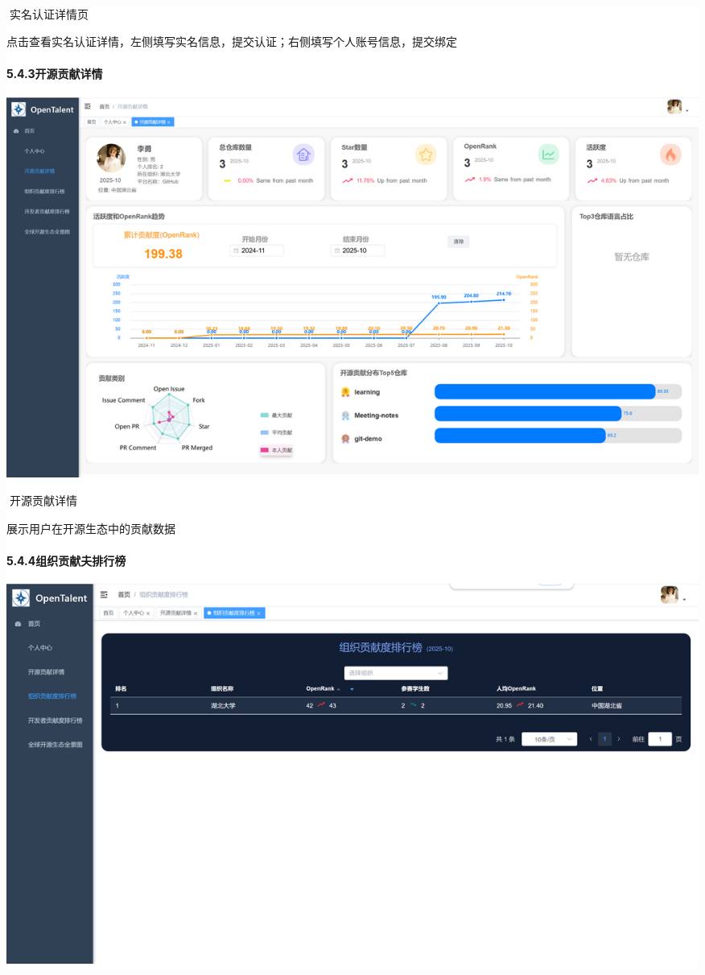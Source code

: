 ​																							实名认证详情页

点击查看实名认证详情，左侧填写实名信息，提交认证；右侧填写个人账号信息，提交绑定

#### 5.4.3开源贡献详情

![image-20251028202916476](image/image-20251028202916476.png)

​																									开源贡献详情

展示用户在开源生态中的贡献数据

#### 5.4.4组织贡献夫排行榜

![image-20251028202951987](image/image-20251028202951987.png)
